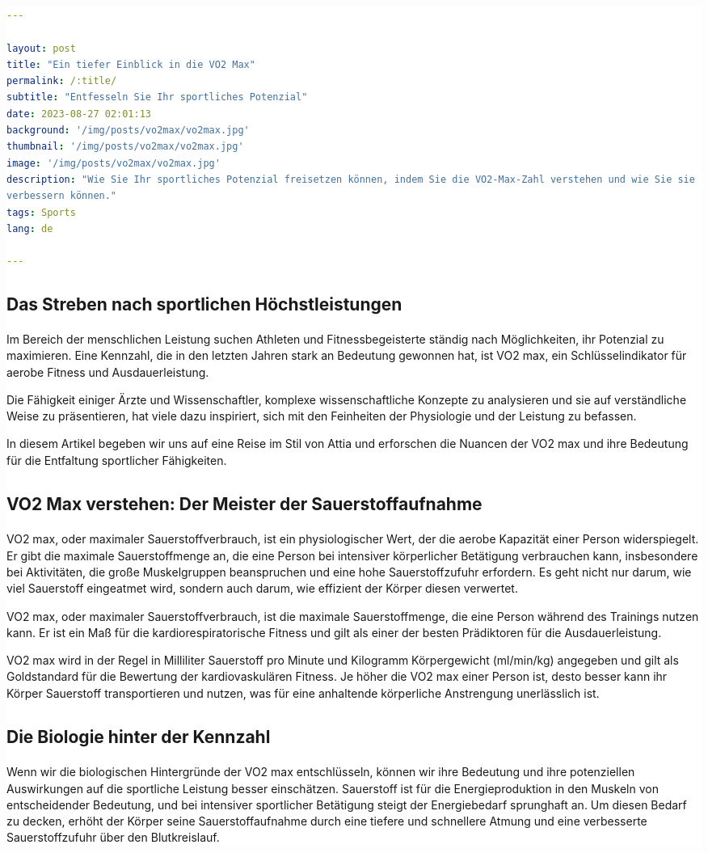 ```yaml
---

layout: post 
title: "Ein tiefer Einblick in die VO2 Max"
permalink: /:title/ 
subtitle: "Entfesseln Sie Ihr sportliches Potenzial"
date: 2023-08-27 02:01:13 
background: '/img/posts/vo2max/vo2max.jpg'
thumbnail: '/img/posts/vo2max/vo2max.jpg'
image: '/img/posts/vo2max/vo2max.jpg'
description: "Wie Sie Ihr sportliches Potenzial freisetzen können, indem Sie die VO2-Max-Zahl verstehen und wie Sie sie verbessern können."
tags: Sports
lang: de

---
```



## Das Streben nach sportlichen Höchstleistungen

Im Bereich der menschlichen Leistung suchen Athleten und Fitnessbegeisterte ständig nach Möglichkeiten, ihr Potenzial zu maximieren. Eine Kennzahl, die in den letzten Jahren stark an Bedeutung gewonnen hat, ist VO2 max, ein Schlüsselindikator für aerobe Fitness und Ausdauerleistung.

Die Fähigkeit einiger Ärzte und Wissenschaftler, komplexe wissenschaftliche Konzepte zu analysieren und sie auf verständliche Weise zu präsentieren, hat viele dazu inspiriert, sich mit den Feinheiten der Physiologie und der Leistung zu befassen.

In diesem Artikel begeben wir uns auf eine Reise im Stil von Attia und erforschen die Nuancen der VO2 max und ihre Bedeutung für die Entfaltung sportlicher Fähigkeiten.

## VO2 Max verstehen: Der Meister der Sauerstoffaufnahme

VO2 max, oder maximaler Sauerstoffverbrauch, ist ein physiologischer Wert, der die aerobe Kapazität einer Person widerspiegelt. Er gibt die maximale Sauerstoffmenge an, die eine Person bei intensiver körperlicher Betätigung verbrauchen kann, insbesondere bei Aktivitäten, die große Muskelgruppen beanspruchen und eine hohe Sauerstoffzufuhr erfordern. Es geht nicht nur darum, wie viel Sauerstoff eingeatmet wird, sondern auch darum, wie effizient der Körper diesen verwertet.

VO2 max, oder maximaler Sauerstoffverbrauch, ist die maximale Sauerstoffmenge, die eine Person während des Trainings nutzen kann. Er ist ein Maß für die kardiorespiratorische Fitness und gilt als einer der besten Prädiktoren für die Ausdauerleistung.

VO2 max wird in der Regel in Milliliter Sauerstoff pro Minute und Kilogramm Körpergewicht (ml/min/kg) angegeben und gilt als Goldstandard für die Bewertung der kardiovaskulären Fitness. Je höher die VO2 max einer Person ist, desto besser kann ihr Körper Sauerstoff transportieren und nutzen, was für eine anhaltende körperliche Anstrengung unerlässlich ist.

## Die Biologie hinter der Kennzahl

Wenn wir die biologischen Hintergründe der VO2 max entschlüsseln, können wir ihre Bedeutung und ihre potenziellen Auswirkungen auf die sportliche Leistung besser einschätzen. Sauerstoff ist für die Energieproduktion in den Muskeln von entscheidender Bedeutung, und bei intensiver sportlicher Betätigung steigt der Energiebedarf sprunghaft an. Um diesen Bedarf zu decken, erhöht der Körper seine Sauerstoffaufnahme durch eine tiefere und schnellere Atmung und eine verbesserte Sauerstoffzufuhr über den Blutkreislauf.
